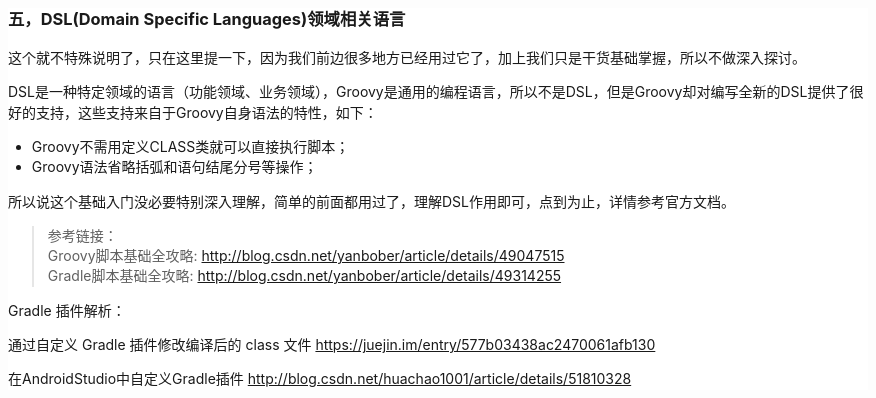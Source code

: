 ### 五，DSL(Domain Specific Languages)领域相关语言

这个就不特殊说明了，只在这里提一下，因为我们前边很多地方已经用过它了，加上我们只是干货基础掌握，所以不做深入探讨。

DSL是一种特定领域的语言（功能领域、业务领域），Groovy是通用的编程语言，所以不是DSL，但是Groovy却对编写全新的DSL提供了很好的支持，这些支持来自于Groovy自身语法的特性，如下：

- Groovy不需用定义CLASS类就可以直接执行脚本；
- Groovy语法省略括弧和语句结尾分号等操作；

所以说这个基础入门没必要特别深入理解，简单的前面都用过了，理解DSL作用即可，点到为止，详情参考官方文档。


> 参考链接：   
Groovy脚本基础全攻略: <http://blog.csdn.net/yanbober/article/details/49047515>   
Gradle脚本基础全攻略: <http://blog.csdn.net/yanbober/article/details/49314255>


Gradle 插件解析：

通过自定义 Gradle 插件修改编译后的 class 文件 <https://juejin.im/entry/577b03438ac2470061afb130>

在AndroidStudio中自定义Gradle插件 <http://blog.csdn.net/huachao1001/article/details/51810328>
